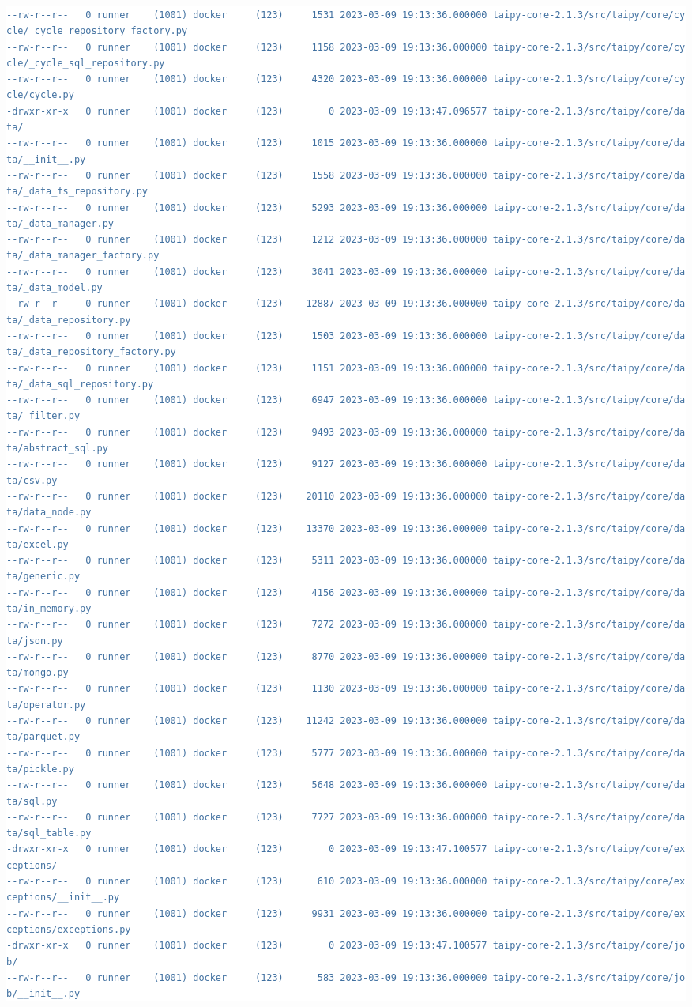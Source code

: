 ```diff
--rw-r--r--   0 runner    (1001) docker     (123)     1531 2023-03-09 19:13:36.000000 taipy-core-2.1.3/src/taipy/core/cycle/_cycle_repository_factory.py
--rw-r--r--   0 runner    (1001) docker     (123)     1158 2023-03-09 19:13:36.000000 taipy-core-2.1.3/src/taipy/core/cycle/_cycle_sql_repository.py
--rw-r--r--   0 runner    (1001) docker     (123)     4320 2023-03-09 19:13:36.000000 taipy-core-2.1.3/src/taipy/core/cycle/cycle.py
-drwxr-xr-x   0 runner    (1001) docker     (123)        0 2023-03-09 19:13:47.096577 taipy-core-2.1.3/src/taipy/core/data/
--rw-r--r--   0 runner    (1001) docker     (123)     1015 2023-03-09 19:13:36.000000 taipy-core-2.1.3/src/taipy/core/data/__init__.py
--rw-r--r--   0 runner    (1001) docker     (123)     1558 2023-03-09 19:13:36.000000 taipy-core-2.1.3/src/taipy/core/data/_data_fs_repository.py
--rw-r--r--   0 runner    (1001) docker     (123)     5293 2023-03-09 19:13:36.000000 taipy-core-2.1.3/src/taipy/core/data/_data_manager.py
--rw-r--r--   0 runner    (1001) docker     (123)     1212 2023-03-09 19:13:36.000000 taipy-core-2.1.3/src/taipy/core/data/_data_manager_factory.py
--rw-r--r--   0 runner    (1001) docker     (123)     3041 2023-03-09 19:13:36.000000 taipy-core-2.1.3/src/taipy/core/data/_data_model.py
--rw-r--r--   0 runner    (1001) docker     (123)    12887 2023-03-09 19:13:36.000000 taipy-core-2.1.3/src/taipy/core/data/_data_repository.py
--rw-r--r--   0 runner    (1001) docker     (123)     1503 2023-03-09 19:13:36.000000 taipy-core-2.1.3/src/taipy/core/data/_data_repository_factory.py
--rw-r--r--   0 runner    (1001) docker     (123)     1151 2023-03-09 19:13:36.000000 taipy-core-2.1.3/src/taipy/core/data/_data_sql_repository.py
--rw-r--r--   0 runner    (1001) docker     (123)     6947 2023-03-09 19:13:36.000000 taipy-core-2.1.3/src/taipy/core/data/_filter.py
--rw-r--r--   0 runner    (1001) docker     (123)     9493 2023-03-09 19:13:36.000000 taipy-core-2.1.3/src/taipy/core/data/abstract_sql.py
--rw-r--r--   0 runner    (1001) docker     (123)     9127 2023-03-09 19:13:36.000000 taipy-core-2.1.3/src/taipy/core/data/csv.py
--rw-r--r--   0 runner    (1001) docker     (123)    20110 2023-03-09 19:13:36.000000 taipy-core-2.1.3/src/taipy/core/data/data_node.py
--rw-r--r--   0 runner    (1001) docker     (123)    13370 2023-03-09 19:13:36.000000 taipy-core-2.1.3/src/taipy/core/data/excel.py
--rw-r--r--   0 runner    (1001) docker     (123)     5311 2023-03-09 19:13:36.000000 taipy-core-2.1.3/src/taipy/core/data/generic.py
--rw-r--r--   0 runner    (1001) docker     (123)     4156 2023-03-09 19:13:36.000000 taipy-core-2.1.3/src/taipy/core/data/in_memory.py
--rw-r--r--   0 runner    (1001) docker     (123)     7272 2023-03-09 19:13:36.000000 taipy-core-2.1.3/src/taipy/core/data/json.py
--rw-r--r--   0 runner    (1001) docker     (123)     8770 2023-03-09 19:13:36.000000 taipy-core-2.1.3/src/taipy/core/data/mongo.py
--rw-r--r--   0 runner    (1001) docker     (123)     1130 2023-03-09 19:13:36.000000 taipy-core-2.1.3/src/taipy/core/data/operator.py
--rw-r--r--   0 runner    (1001) docker     (123)    11242 2023-03-09 19:13:36.000000 taipy-core-2.1.3/src/taipy/core/data/parquet.py
--rw-r--r--   0 runner    (1001) docker     (123)     5777 2023-03-09 19:13:36.000000 taipy-core-2.1.3/src/taipy/core/data/pickle.py
--rw-r--r--   0 runner    (1001) docker     (123)     5648 2023-03-09 19:13:36.000000 taipy-core-2.1.3/src/taipy/core/data/sql.py
--rw-r--r--   0 runner    (1001) docker     (123)     7727 2023-03-09 19:13:36.000000 taipy-core-2.1.3/src/taipy/core/data/sql_table.py
-drwxr-xr-x   0 runner    (1001) docker     (123)        0 2023-03-09 19:13:47.100577 taipy-core-2.1.3/src/taipy/core/exceptions/
--rw-r--r--   0 runner    (1001) docker     (123)      610 2023-03-09 19:13:36.000000 taipy-core-2.1.3/src/taipy/core/exceptions/__init__.py
--rw-r--r--   0 runner    (1001) docker     (123)     9931 2023-03-09 19:13:36.000000 taipy-core-2.1.3/src/taipy/core/exceptions/exceptions.py
-drwxr-xr-x   0 runner    (1001) docker     (123)        0 2023-03-09 19:13:47.100577 taipy-core-2.1.3/src/taipy/core/job/
--rw-r--r--   0 runner    (1001) docker     (123)      583 2023-03-09 19:13:36.000000 taipy-core-2.1.3/src/taipy/core/job/__init__.py
```